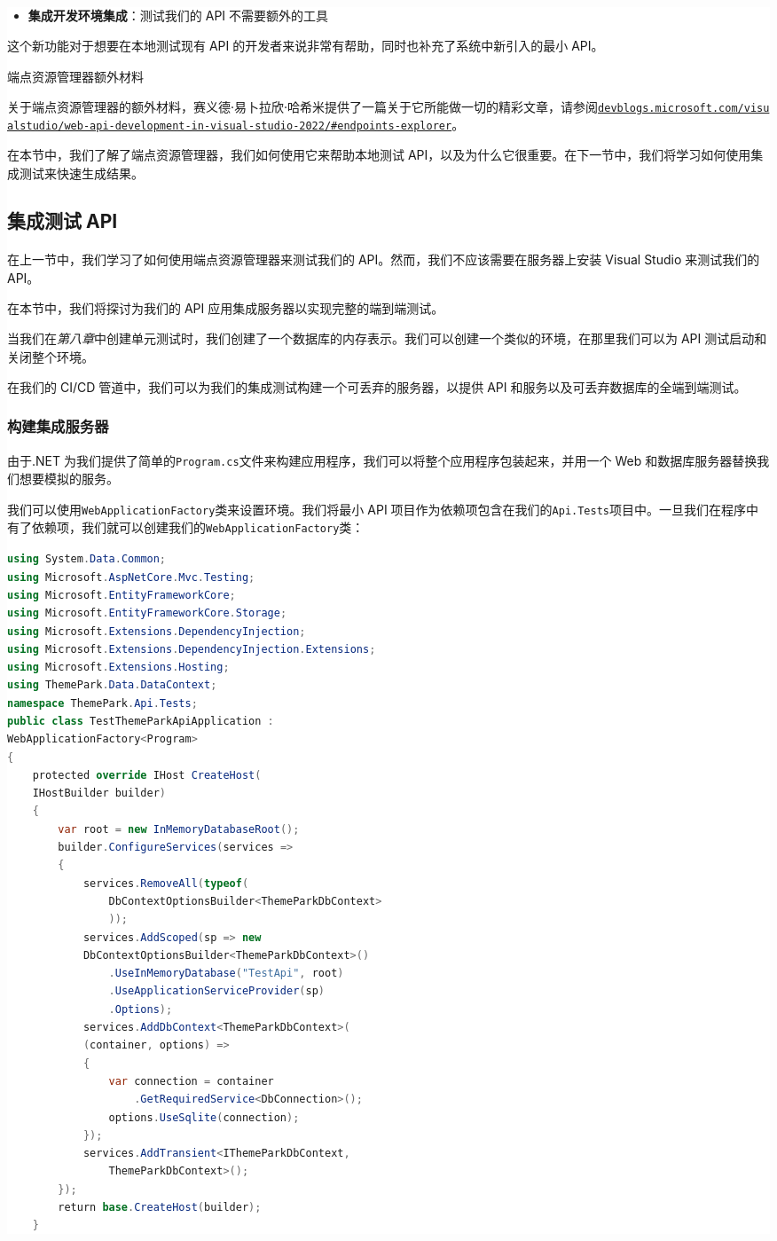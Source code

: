 +   **集成开发环境集成**：测试我们的 API 不需要额外的工具

这个新功能对于想要在本地测试现有 API 的开发者来说非常有帮助，同时也补充了系统中新引入的最小 API。

端点资源管理器额外材料

关于端点资源管理器的额外材料，赛义德·易卜拉欣·哈希米提供了一篇关于它所能做一切的精彩文章，请参阅[`devblogs.microsoft.com/visualstudio/web-api-development-in-visual-studio-2022/#endpoints-explorer`](https://devblogs.microsoft.com/visualstudio/web-api-development-in-visual-studio-2022/#endpoints-explorer)。

在本节中，我们了解了端点资源管理器，我们如何使用它来帮助本地测试 API，以及为什么它很重要。在下一节中，我们将学习如何使用集成测试来快速生成结果。

## 集成测试 API

在上一节中，我们学习了如何使用端点资源管理器来测试我们的 API。然而，我们不应该需要在服务器上安装 Visual Studio 来测试我们的 API。

在本节中，我们将探讨为我们的 API 应用集成服务器以实现完整的端到端测试。

当我们在*第八章*中创建单元测试时，我们创建了一个数据库的内存表示。我们可以创建一个类似的环境，在那里我们可以为 API 测试启动和关闭整个环境。

在我们的 CI/CD 管道中，我们可以为我们的集成测试构建一个可丢弃的服务器，以提供 API 和服务以及可丢弃数据库的全端到端测试。

### 构建集成服务器

由于.NET 为我们提供了简单的`Program.cs`文件来构建应用程序，我们可以将整个应用程序包装起来，并用一个 Web 和数据库服务器替换我们想要模拟的服务。

我们可以使用`WebApplicationFactory`类来设置环境。我们将最小 API 项目作为依赖项包含在我们的`Api.Tests`项目中。一旦我们在程序中有了依赖项，我们就可以创建我们的`WebApplicationFactory`类：

```cs
using System.Data.Common;
using Microsoft.AspNetCore.Mvc.Testing;
using Microsoft.EntityFrameworkCore;
using Microsoft.EntityFrameworkCore.Storage;
using Microsoft.Extensions.DependencyInjection;
using Microsoft.Extensions.DependencyInjection.Extensions;
using Microsoft.Extensions.Hosting;
using ThemePark.Data.DataContext;
namespace ThemePark.Api.Tests;
public class TestThemeParkApiApplication :
WebApplicationFactory<Program>
{
    protected override IHost CreateHost(
    IHostBuilder builder)
    {
        var root = new InMemoryDatabaseRoot();
        builder.ConfigureServices(services =>
        {
            services.RemoveAll(typeof(
                DbContextOptionsBuilder<ThemeParkDbContext>
                ));
            services.AddScoped(sp => new
            DbContextOptionsBuilder<ThemeParkDbContext>()
                .UseInMemoryDatabase("TestApi", root)
                .UseApplicationServiceProvider(sp)
                .Options);
            services.AddDbContext<ThemeParkDbContext>(
            (container, options) =>
            {
                var connection = container
                    .GetRequiredService<DbConnection>();
                options.UseSqlite(connection);
            });
            services.AddTransient<IThemeParkDbContext,
                ThemeParkDbContext>();
        });
        return base.CreateHost(builder);
    }
```